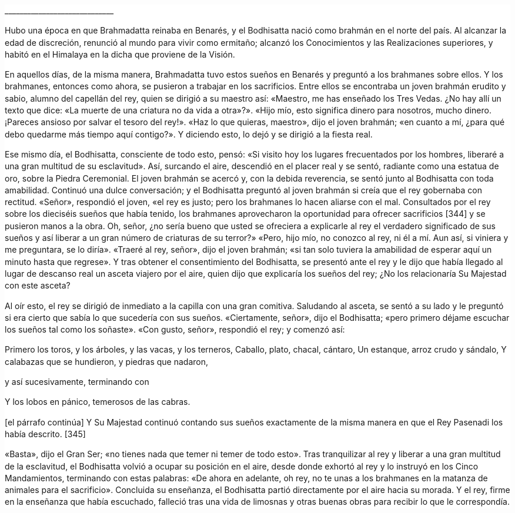 \_\_\_\_\_\_\_\_\_\_\_\_\_\_\_\_\_\_\_\_\_\_\_\_\_\_\_\_\_

Hubo una época en que Brahmadatta reinaba en Benarés, y el Bodhisatta nació como brahmán en el norte del país. Al alcanzar la edad de discreción, renunció al mundo para vivir como ermitaño; alcanzó los Conocimientos y las Realizaciones superiores, y habitó en el Himalaya en la dicha que proviene de la Visión.

En aquellos días, de la misma manera, Brahmadatta tuvo estos sueños en Benarés y preguntó a los brahmanes sobre ellos. Y los brahmanes, entonces como ahora, se pusieron a trabajar en los sacrificios. Entre ellos se encontraba un joven brahmán erudito y sabio, alumno del capellán del rey, quien se dirigió a su maestro así: «Maestro, me has enseñado los Tres Vedas. ¿No hay allí un texto que dice: «La muerte de una criatura no da vida a otra»?». «Hijo mío, esto significa dinero para nosotros, mucho dinero. ¡Pareces ansioso por salvar el tesoro del rey!». «Haz lo que quieras, maestro», dijo el joven brahmán; «en cuanto a mí, ¿para qué debo quedarme más tiempo aquí contigo?». Y diciendo esto, lo dejó y se dirigió a la fiesta real.

Ese mismo día, el Bodhisatta, consciente de todo esto, pensó: «Si visito hoy los lugares frecuentados por los hombres, liberaré a una gran multitud de su esclavitud». Así, surcando el aire, descendió en el placer real y se sentó, radiante como una estatua de oro, sobre la Piedra Ceremonial. El joven brahmán se acercó y, con la debida reverencia, se sentó junto al Bodhisatta con toda amabilidad. Continuó una dulce conversación; y el Bodhisatta preguntó al joven brahmán si creía que el rey gobernaba con rectitud. «Señor», respondió el joven, «el rey es justo; pero los brahmanes lo hacen aliarse con el mal. Consultados por el rey sobre los dieciséis sueños que había tenido, los brahmanes aprovecharon la oportunidad para ofrecer sacrificios [344] y se pusieron manos a la obra. Oh, señor, ¿no sería bueno que usted se ofreciera a explicarle al rey el verdadero significado de sus sueños y así liberar a un gran número de criaturas de su terror?» «Pero, hijo mío, no conozco al rey, ni él a mí. Aun así, si viniera y me preguntara, se lo diría». «Traeré al rey, señor», dijo el joven brahmán; «si tan solo tuviera la amabilidad de esperar aquí un minuto hasta que regrese». Y tras obtener el consentimiento del Bodhisatta, se presentó ante el rey y le dijo que había llegado al lugar de descanso real un asceta viajero por el aire, quien dijo que explicaría los sueños del rey; ¿No los relacionaría Su Majestad con este asceta?

Al oír esto, el rey se dirigió de inmediato a la capilla con una gran comitiva. Saludando al asceta, se sentó a su lado y le preguntó si era cierto que sabía lo que sucedería con sus sueños. «Ciertamente, señor», dijo el Bodhisatta; «pero primero déjame escuchar los sueños tal como los soñaste». «Con gusto, señor», respondió el rey; y comenzó así:

Primero los toros, y los árboles, y las vacas, y los terneros,
Caballo, plato, chacal, cántaro,
Un estanque, arroz crudo y sándalo,
Y calabazas que se hundieron, y piedras que nadaron,

y así sucesivamente, terminando con

Y los lobos en pánico, temerosos de las cabras.

\[el párrafo continúa\] Y Su Majestad continuó contando sus sueños exactamente de la misma manera en que el Rey Pasenadi los había descrito. \[345\]

«Basta», dijo el Gran Ser; «no tienes nada que temer ni temer de todo esto». Tras tranquilizar al rey y liberar a una gran multitud de la esclavitud, el Bodhisatta volvió a ocupar su posición en el aire, desde donde exhortó al rey y lo instruyó en los Cinco Mandamientos, terminando con estas palabras: «De ahora en adelante, oh rey, no te unas a los brahmanes en la matanza de animales para el sacrificio». Concluida su enseñanza, el Bodhisatta partió directamente por el aire hacia su morada. Y el rey, firme en la enseñanza que había escuchado, falleció tras una vida de limosnas y otras buenas obras para recibir lo que le correspondía.


[^134]: 188:1 Véase Mahā-Vīra-Carita, pág. 13, Mahābhārata II. 2196.
[^135]: 189:1 Cf. la historia de Ocno en Pausanias x. 29.
[^136]: 191:1 Lectura _titthakarānaṁ pakkhe_, según la conjetura de Fausböll.
[^137]: 191:2 Véase Vinaya II. 294 para la misma lista; y consulte la página 6 de «Ancient Coins and Measures of Ceylon» de Rhys Davids en _Numismata Orientalia_ (Trübner).
[^138]: 192:1 Aquí el pali interpola la observación irrelevante de que «la palabra _hi_ no es más que una partícula».
[^139]: 194:1 No estoy del todo seguro de que ésta sea la traducción correcta de este pasaje difícil y corrupto.